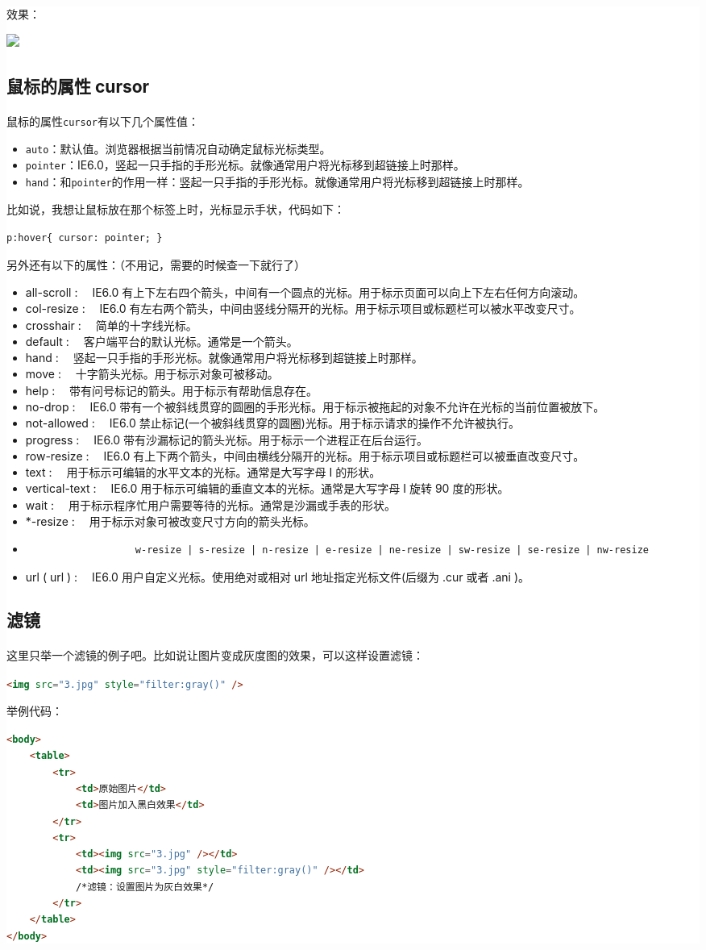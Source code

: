效果：

![](http://img.smyhvae.com/2015-10-03-css-31.png)

## 鼠标的属性 cursor

鼠标的属性`cursor`有以下几个属性值：

-   `auto`：默认值。浏览器根据当前情况自动确定鼠标光标类型。
-   `pointer`：IE6.0，竖起一只手指的手形光标。就像通常用户将光标移到超链接上时那样。
-   `hand`：和`pointer`的作用一样：竖起一只手指的手形光标。就像通常用户将光标移到超链接上时那样。

比如说，我想让鼠标放在那个标签上时，光标显示手状，代码如下：

```html
p:hover{ cursor: pointer; }
```

另外还有以下的属性：（不用记，需要的时候查一下就行了）

-   all-scroll :　 IE6.0 有上下左右四个箭头，中间有一个圆点的光标。用于标示页面可以向上下左右任何方向滚动。
-   col-resize :　 IE6.0 有左右两个箭头，中间由竖线分隔开的光标。用于标示项目或标题栏可以被水平改变尺寸。
-   crosshair :　 简单的十字线光标。
-   default :　 客户端平台的默认光标。通常是一个箭头。
-   hand :　 竖起一只手指的手形光标。就像通常用户将光标移到超链接上时那样。
-   move :　 十字箭头光标。用于标示对象可被移动。
-   help :　 带有问号标记的箭头。用于标示有帮助信息存在。
-   no-drop :　 IE6.0 带有一个被斜线贯穿的圆圈的手形光标。用于标示被拖起的对象不允许在光标的当前位置被放下。
-   not-allowed :　 IE6.0 禁止标记(一个被斜线贯穿的圆圈)光标。用于标示请求的操作不允许被执行。
-   progress :　 IE6.0 带有沙漏标记的箭头光标。用于标示一个进程正在后台运行。
-   row-resize :　 IE6.0 有上下两个箭头，中间由横线分隔开的光标。用于标示项目或标题栏可以被垂直改变尺寸。
-   text :　 用于标示可编辑的水平文本的光标。通常是大写字母 I 的形状。
-   vertical-text :　 IE6.0 用于标示可编辑的垂直文本的光标。通常是大写字母 I 旋转 90 度的形状。
-   wait :　 用于标示程序忙用户需要等待的光标。通常是沙漏或手表的形状。
-   \*-resize :　 用于标示对象可被改变尺寸方向的箭头光标。
-                        w-resize | s-resize | n-resize | e-resize | ne-resize | sw-resize | se-resize | nw-resize
-   url ( url ) :　 IE6.0 用户自定义光标。使用绝对或相对 url 地址指定光标文件(后缀为 .cur 或者 .ani )。

## 滤镜

这里只举一个滤镜的例子吧。比如说让图片变成灰度图的效果，可以这样设置滤镜：

```html
<img src="3.jpg" style="filter:gray()" />
```

举例代码：

```html
<body>
    <table>
        <tr>
            <td>原始图片</td>
            <td>图片加入黑白效果</td>
        </tr>
        <tr>
            <td><img src="3.jpg" /></td>
            <td><img src="3.jpg" style="filter:gray()" /></td>
            /*滤镜：设置图片为灰白效果*/
        </tr>
    </table>
</body>
```
